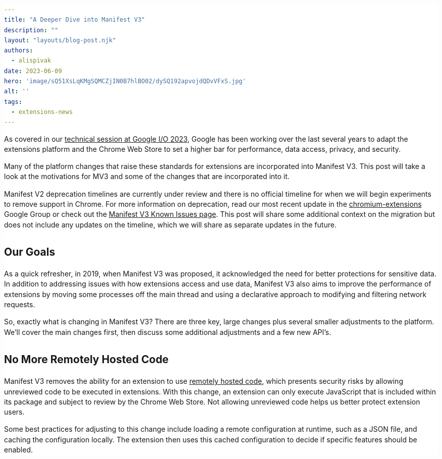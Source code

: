 ```yaml
---
title: "A Deeper Dive into Manifest V3"
description: ""  
layout: "layouts/blog-post.njk"
authors:
  - alispivak
date: 2023-06-09
hero: 'image/sQ51XsLqKMgSQMCZjIN0B7hlBO02/dySQ192apvojdQDvVFxS.jpg'
alt: ''
tags:
  - extensions-news
---
```


As covered in our [technical session at Google I/O 2023](https://www.youtube.com/watch?v=QYd2XiUYNlE), Google has been working over the last several years to adapt the extensions platform and the Chrome Web Store to set a higher bar for performance, data access, privacy, and security. 

Many of the platform changes that raise these standards for extensions are incorporated into Manifest V3. This post will take a look at the motivations for MV3 and some of the changes that are incorporated into it.

Manifest V2 deprecation timelines are currently under review and there is no official timeline for when we will begin experiments to remove support in Chrome. For more information on deprecation, read our most recent update in the [chromium-extensions](https://groups.google.com/a/chromium.org/g/chromium-extensions/c/zQ77HkGmK9E) Google Group or check out the [Manifest V3 Known Issues page](/docs/extensions/migrating/known-issues/). This post will share some additional context on the migration but does not include any updates on the timeline, which we will share as separate updates in the future.

## Our Goals

As a quick refresher, in 2019, when Manifest V3 was proposed, it acknowledged the need for better protections for sensitive data. In addition to addressing issues with how extensions access and use data, Manifest V3 also aims to improve the performance of extensions by moving some processes off the main thread and using a declarative approach to modifying and filtering network requests.

So, exactly what is changing in Manifest V3? There are three key, large changes plus several smaller adjustments to the platform. We’ll cover the main changes first, then discuss some additional adjustments and a few new API’s.

## No More Remotely Hosted Code

Manifest V3 removes the ability for an extension to use [remotely hosted code](/docs/extensions/migrating/improve-security/#remove-remote-code), which presents security risks by allowing unreviewed code to be executed in extensions. With this change, an extension can only execute JavaScript that is included within its package and subject to review by the Chrome Web Store. Not allowing unreviewed code helps us better protect extension users.

Some best practices for adjusting to this change include loading a remote configuration at runtime, such as a JSON file, and caching the configuration locally. The extension then uses this cached configuration to decide if specific features should be enabled.
